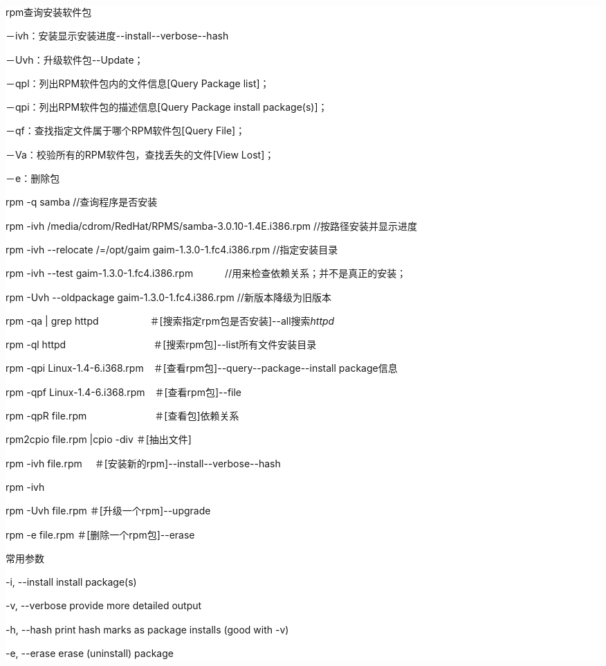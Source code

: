 rpm查询安装软件包

－ivh：安装显示安装进度--install--verbose--hash

－Uvh：升级软件包--Update；

－qpl：列出RPM软件包内的文件信息[Query Package list]；

－qpi：列出RPM软件包的描述信息[Query Package install package(s)]；

－qf：查找指定文件属于哪个RPM软件包[Query File]；

－Va：校验所有的RPM软件包，查找丢失的文件[View Lost]；

－e：删除包

 

rpm -q samba //查询程序是否安装

 

rpm -ivh  /media/cdrom/RedHat/RPMS/samba-3.0.10-1.4E.i386.rpm //按路径安装并显示进度

rpm -ivh --relocate /=/opt/gaim gaim-1.3.0-1.fc4.i386.rpm    //指定安装目录

 

rpm -ivh --test gaim-1.3.0-1.fc4.i386.rpm　　　 //用来检查依赖关系；并不是真正的安装；

rpm -Uvh --oldpackage gaim-1.3.0-1.fc4.i386.rpm //新版本降级为旧版本

 

rpm -qa | grep httpd　　　　　 ＃[搜索指定rpm包是否安装]--all搜索*httpd*

rpm -ql httpd　　　　　　　　　＃[搜索rpm包]--list所有文件安装目录

 

rpm -qpi Linux-1.4-6.i368.rpm　＃[查看rpm包]--query--package--install package信息

rpm -qpf Linux-1.4-6.i368.rpm　＃[查看rpm包]--file

rpm -qpR file.rpm　　　　　　　＃[查看包]依赖关系

rpm2cpio file.rpm |cpio -div    ＃[抽出文件]

 

rpm -ivh file.rpm 　＃[安装新的rpm]--install--verbose--hash

rpm -ivh

 

rpm -Uvh file.rpm    ＃[升级一个rpm]--upgrade

rpm -e file.rpm      ＃[删除一个rpm包]--erase 

常用参数

-i, --install                     install package(s)

-v, --verbose                     provide more detailed output

-h, --hash                        print hash marks as package installs (good with -v)

-e, --erase                       erase (uninstall) package
